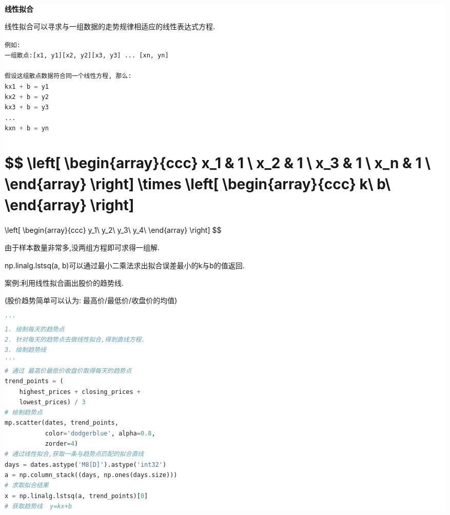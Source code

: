 **线性拟合**

线性拟合可以寻求与一组数据的走势规律相适应的线性表达式方程.

```python
例如:
一组散点:[x1, y1][x2, y2][x3, y3] ... [xn, yn]

假设这组散点数据符合同一个线性方程, 那么:
kx1 + b = y1
kx2 + b = y2
kx3 + b = y3
...
kxn + b = yn 
```

$$
\left[ \begin{array}{ccc}
x_1 & 1 \\
x_2 & 1 \\
x_3 & 1 \\
x_n & 1 \\
\end{array}
\right]
\times
\left[ \begin{array}{ccc}
k\\
b\\
\end{array}
\right]
=
\left[ \begin{array}{ccc}
y_1\\
y_2\\
y_3\\
y_4\\
\end{array}
\right]
$$

由于样本数量非常多,没两组方程即可求得一组解. 

np.linalg.lstsq(a, b)可以通过最小二乘法求出拟合误差最小的k与b的值返回. 

案例:利用线性拟合画出股价的趋势线.

(股价趋势简单可以认为: 最高价/最低价/收盘价的均值)

```python
'''
1. 绘制每天的趋势点
2. 针对每天的趋势点去做线性拟合,得到直线方程.
3. 绘制趋势线
'''
# 通过 最高价最低价收盘价取得每天的趋势点
trend_points = (
    highest_prices + closing_prices +
    lowest_prices) / 3
# 绘制趋势点
mp.scatter(dates, trend_points,
           color='dodgerblue', alpha=0.8,
           zorder=4)
# 通过线性拟合,获取一条与趋势点匹配的拟合直线
days = dates.astype('M8[D]').astype('int32')
a = np.column_stack((days, np.ones(days.size)))
# 求取拟合结果
x = np.linalg.lstsq(a, trend_points)[0]
# 获取趋势线  y=kx+b
```